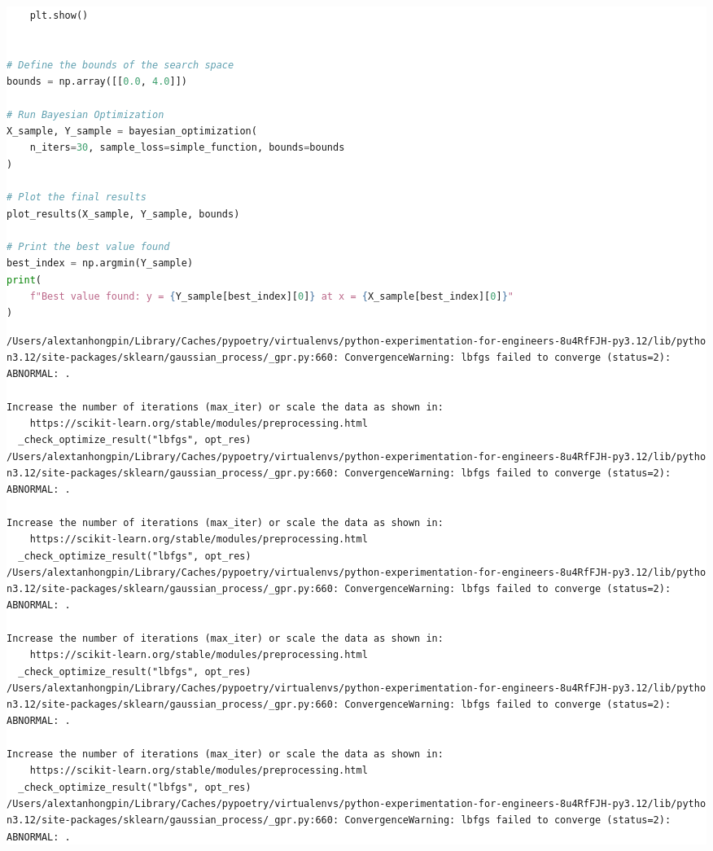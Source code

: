 ```python
    plt.show()


# Define the bounds of the search space
bounds = np.array([[0.0, 4.0]])

# Run Bayesian Optimization
X_sample, Y_sample = bayesian_optimization(
    n_iters=30, sample_loss=simple_function, bounds=bounds
)

# Plot the final results
plot_results(X_sample, Y_sample, bounds)

# Print the best value found
best_index = np.argmin(Y_sample)
print(
    f"Best value found: y = {Y_sample[best_index][0]} at x = {X_sample[best_index][0]}"
)
```

    /Users/alextanhongpin/Library/Caches/pypoetry/virtualenvs/python-experimentation-for-engineers-8u4RfFJH-py3.12/lib/python3.12/site-packages/sklearn/gaussian_process/_gpr.py:660: ConvergenceWarning: lbfgs failed to converge (status=2):
    ABNORMAL: .
    
    Increase the number of iterations (max_iter) or scale the data as shown in:
        https://scikit-learn.org/stable/modules/preprocessing.html
      _check_optimize_result("lbfgs", opt_res)
    /Users/alextanhongpin/Library/Caches/pypoetry/virtualenvs/python-experimentation-for-engineers-8u4RfFJH-py3.12/lib/python3.12/site-packages/sklearn/gaussian_process/_gpr.py:660: ConvergenceWarning: lbfgs failed to converge (status=2):
    ABNORMAL: .
    
    Increase the number of iterations (max_iter) or scale the data as shown in:
        https://scikit-learn.org/stable/modules/preprocessing.html
      _check_optimize_result("lbfgs", opt_res)
    /Users/alextanhongpin/Library/Caches/pypoetry/virtualenvs/python-experimentation-for-engineers-8u4RfFJH-py3.12/lib/python3.12/site-packages/sklearn/gaussian_process/_gpr.py:660: ConvergenceWarning: lbfgs failed to converge (status=2):
    ABNORMAL: .
    
    Increase the number of iterations (max_iter) or scale the data as shown in:
        https://scikit-learn.org/stable/modules/preprocessing.html
      _check_optimize_result("lbfgs", opt_res)
    /Users/alextanhongpin/Library/Caches/pypoetry/virtualenvs/python-experimentation-for-engineers-8u4RfFJH-py3.12/lib/python3.12/site-packages/sklearn/gaussian_process/_gpr.py:660: ConvergenceWarning: lbfgs failed to converge (status=2):
    ABNORMAL: .
    
    Increase the number of iterations (max_iter) or scale the data as shown in:
        https://scikit-learn.org/stable/modules/preprocessing.html
      _check_optimize_result("lbfgs", opt_res)
    /Users/alextanhongpin/Library/Caches/pypoetry/virtualenvs/python-experimentation-for-engineers-8u4RfFJH-py3.12/lib/python3.12/site-packages/sklearn/gaussian_process/_gpr.py:660: ConvergenceWarning: lbfgs failed to converge (status=2):
    ABNORMAL: .
    
